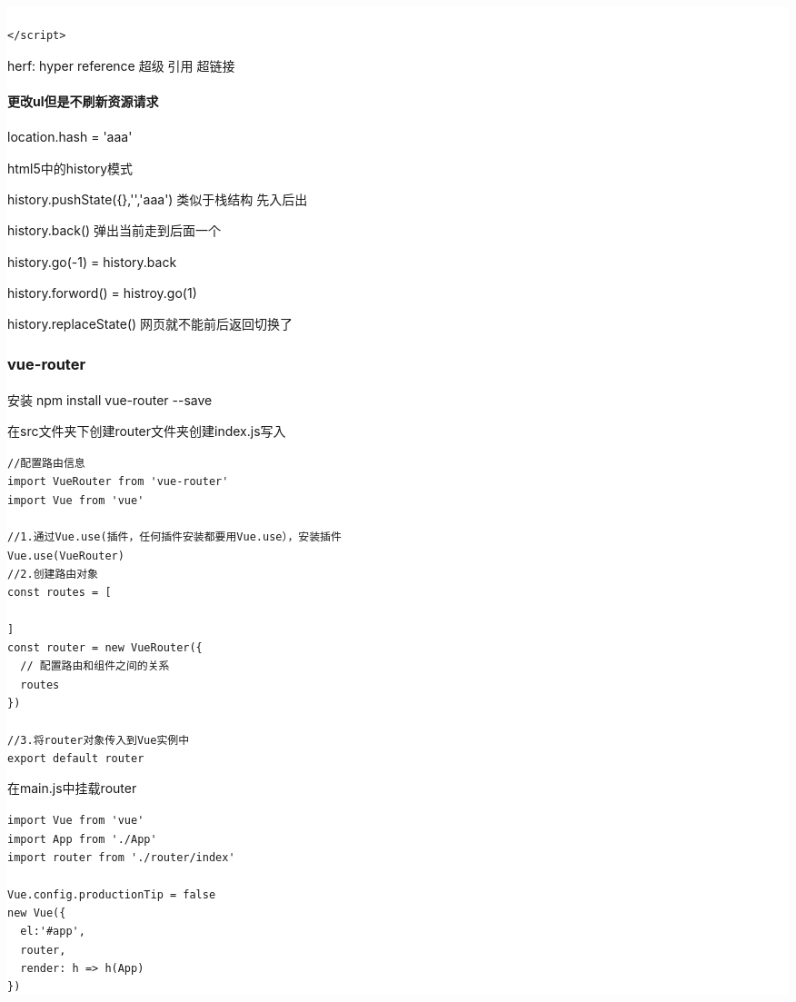```

</script>
```

herf: hyper reference 超级 引用  超链接

#### 更改ul但是不刷新资源请求

location.hash = 'aaa'   

html5中的history模式

history.pushState({},'','aaa')  类似于栈结构 先入后出

history.back() 弹出当前走到后面一个

history.go(-1) = history.back

history.forword() = histroy.go(1)

history.replaceState()  网页就不能前后返回切换了

### vue-router

安装 npm install vue-router --save

在src文件夹下创建router文件夹创建index.js写入

```
//配置路由信息
import VueRouter from 'vue-router'
import Vue from 'vue'

//1.通过Vue.use(插件，任何插件安装都要用Vue.use），安装插件
Vue.use(VueRouter)
//2.创建路由对象
const routes = [

]
const router = new VueRouter({
  // 配置路由和组件之间的关系
  routes
})

//3.将router对象传入到Vue实例中
export default router
```

在main.js中挂载router

```
import Vue from 'vue'
import App from './App'
import router from './router/index'

Vue.config.productionTip = false
new Vue({
  el:'#app',
  router,
  render: h => h(App)
})
```
